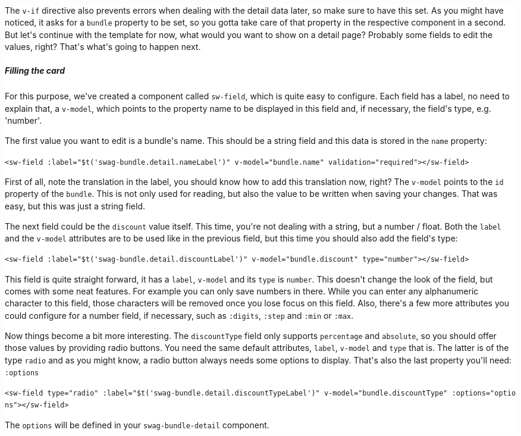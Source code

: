 The `v-if` directive also prevents errors when dealing with the detail data later, so make sure to have this set. As you might have noticed, it asks for a `bundle`
property to be set, so you gotta take care of that property in the respective component in a second.
But let's continue with the template for now, what would you want to show on a detail page? Probably some fields to edit the values, right?
That's what's going to happen next.

##### Filling the card

For this purpose, we've created a component called `sw-field`, which is quite easy to configure.
Each field has a label, no need to explain that, a `v-model`, which points to the property name to be displayed in this field and, if necessary, the field's type, e.g. 'number'.

The first value you want to edit is a bundle's name. This should be a string field and this data is stored in the `name` property:
```twig
<sw-field :label="$t('swag-bundle.detail.nameLabel')" v-model="bundle.name" validation="required"></sw-field>
```

First of all, note the translation in the label, you should know how to add this translation now, right?
The `v-model` points to the `id` property of the `bundle`. This is not only used for reading, but also the value to be written when saving your changes.
That was easy, but this was just a string field.

The next field could be the `discount` value itself. This time, you're not dealing with a string, but a number / float.
Both the `label` and the `v-model` attributes are to be used like in the previous field, but this time you should also add the field's type:
```twig
<sw-field :label="$t('swag-bundle.detail.discountLabel')" v-model="bundle.discount" type="number"></sw-field>
```

This field is quite straight forward, it has a `label`, `v-model` and its `type` is `number`. This doesn't change the look of the field,
but comes with some neat features. For example you can only save numbers in there. While you can enter any alphanumeric character to this field,
those characters will be removed once you lose focus on this field.
Also, there's a few more attributes you could configure for a number field, if necessary, such as `:digits`, `:step` and `:min` or `:max`.

Now things become a bit more interesting. The `discountType` field only supports `percentage` and `absolute`,  so you should offer those values by providing radio buttons.
You need the same default attributes, `label`, `v-model` and `type` that is. The latter is of the type `radio` and as you might know, a radio button
always needs some options to display. That's also the last property you'll need: `:options`

```twig
<sw-field type="radio" :label="$t('swag-bundle.detail.discountTypeLabel')" v-model="bundle.discountType" :options="options"></sw-field>
```
The `options` will be defined in your `swag-bundle-detail` component.
